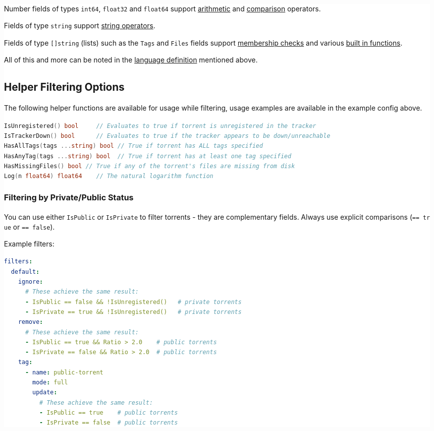 Number fields of types `int64`, `float32` and `float64` support [arithmetic](https://github.com/antonmedv/expr/blob/586b86b462d22497d442adbc924bfb701db3075d/docs/Language-Definition.md#arithmetic-operators) and [comparison](https://github.com/antonmedv/expr/blob/586b86b462d22497d442adbc924bfb701db3075d/docs/Language-Definition.md#comparison-operators) operators.

Fields of type `string` support [string operators](https://github.com/antonmedv/expr/blob/586b86b462d22497d442adbc924bfb701db3075d/docs/Language-Definition.md#string-operators).

Fields of type `[]string` (lists) such as the `Tags` and `Files` fields support [membership checks](https://github.com/antonmedv/expr/blob/586b86b462d22497d442adbc924bfb701db3075d/docs/Language-Definition.md#membership-operators) and various [built in functions](https://github.com/antonmedv/expr/blob/586b86b462d22497d442adbc924bfb701db3075d/docs/Language-Definition.md#builtin-functions).

All of this and more can be noted in the [language definition](https://github.com/antonmedv/expr/blob/586b86b462d22497d442adbc924bfb701db3075d/docs/Language-Definition.md) mentioned above.

## Helper Filtering Options

The following helper functions are available for usage while filtering, usage examples are available in the example config above.

```go
IsUnregistered() bool     // Evaluates to true if torrent is unregistered in the tracker
IsTrackerDown() bool      // Evaluates to true if the tracker appears to be down/unreachable
HasAllTags(tags ...string) bool // True if torrent has ALL tags specified
HasAnyTag(tags ...string) bool  // True if torrent has at least one tag specified
HasMissingFiles() bool // True if any of the torrent's files are missing from disk
Log(n float64) float64    // The natural logarithm function
```

### Filtering by Private/Public Status

You can use either `IsPublic` or `IsPrivate` to filter torrents - they are complementary fields. Always use explicit comparisons (`== true` or `== false`).

Example filters:
```yaml
filters:
  default:
    ignore:
      # These achieve the same result:
      - IsPublic == false && !IsUnregistered()   # private torrents
      - IsPrivate == true && !IsUnregistered()   # private torrents
    remove:
      # These achieve the same result:
      - IsPublic == true && Ratio > 2.0    # public torrents
      - IsPrivate == false && Ratio > 2.0  # public torrents
    tag:
      - name: public-torrent
        mode: full
        update:
          # These achieve the same result:
          - IsPublic == true    # public torrents
          - IsPrivate == false  # public torrents
```
